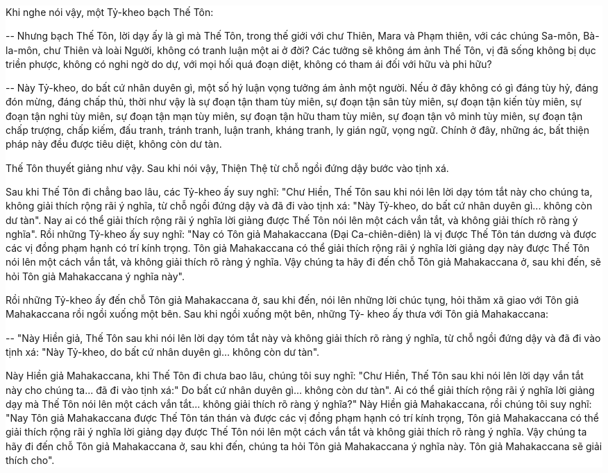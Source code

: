 Khi nghe nói vậy, một Tỷ-kheo bạch Thế Tôn:


-- Nhưng bạch Thế Tôn, lời dạy ấy là gì mà Thế Tôn, trong thế giới với chư Thiên, Mara và Phạm thiên,
với các chúng Sa-môn, Bà-la-môn, chư Thiên và loài Người, không có tranh luận một ai ở đời? Các
tưởng sẽ không ám ảnh Thế Tôn, vị đã sống không bị dục triền phược, không có nghi ngờ do dự, với
mọi hối quá đoạn diệt, không có tham ái đối với hữu và phi hữu?

-- Này Tỷ-kheo, do bất cứ nhân duyên gì, một số hý luận vọng tưởng ám ảnh một người. Nếu ở đây
không có gì đáng tùy hỷ, đáng đón mừng, đáng chấp thủ, thời như vậy là sự đoạn tận tham tùy miên, sự
đoạn tận sân tùy miên, sự đoạn tận kiến tùy miên, sự đoạn tận nghi tùy miên, sự đoạn tận mạn tùy miên,
sự đoạn tận hữu tham tùy miên, sự đoạn tận vô minh tùy miên, sự đoạn tận chấp trượng, chấp kiếm, đấu
tranh, tránh tranh, luận tranh, kháng tranh, ly gián ngữ, vọng ngữ. Chính ở đây, những ác, bất thiện pháp
này đều được tiêu diệt, không còn dư tàn.

Thế Tôn thuyết giảng như vậy. Sau khi nói vậy, Thiện Thệ từ chỗ ngồi đứng dậy bước vào tịnh xá.

Sau khi Thế Tôn đi chẳng bao lâu, các Tỷ-kheo ấy suy nghĩ: "Chư Hiền, Thế Tôn sau khi nói lên lời dạy
tóm tắt này cho chúng ta, không giải thích rộng rãi ý nghĩa, từ chỗ ngồi đứng dậy và đã đi vào tịnh xá:
"Này Tỷ-kheo, do bất cứ nhân duyên gì... không còn dư tàn". Nay ai có thể giải thích rộng rãi ý nghĩa lời
giảng được Thế Tôn nói lên một cách vắn tắt, và không giải thích rõ ràng ý nghĩa". Rồi những Tỷ-kheo
ấy suy nghĩ: "Nay có Tôn giả Mahakaccana (Ðại Ca-chiên-diên) là vị được Thế Tôn tán dương và được
các vị đồng phạm hạnh có trí kính trọng. Tôn giả Mahakaccana có thể giải thích rộng rãi ý nghĩa lời
giảng dạy này được Thế Tôn nói lên một cách vắn tắt, và không giải thích rõ ràng ý nghĩa. Vậy chúng ta
hãy đi đến chỗ Tôn giả Mahakaccana ở, sau khi đến, sẽ hỏi Tôn giả Mahakaccana ý nghĩa này".

Rồi những Tỷ-kheo ấy đến chỗ Tôn giả Mahakaccana ở, sau khi đến, nói lên những lời chúc tụng, hỏi
thăm xã giao với Tôn giả Mahakaccana rồi ngồi xuống một bên. Sau khi ngồi xuống một bên, những Tỷ-
kheo ấy thưa với Tôn giả Mahakaccana:

-- "Này Hiền giả, Thế Tôn sau khi nói lên lời dạy tóm tắt này và không giải thích rõ ràng ý nghĩa, từ chỗ
ngồi đứng dậy và đã đi vào tịnh xá: "Này Tỷ-kheo, do bất cứ nhân duyên gì... không còn dư tàn".

Này Hiền giả Mahakaccana, khi Thế Tôn đi chưa bao lâu, chúng tôi suy nghĩ: "Chư Hiền, Thế Tôn sau
khi nói lên lời dạy vắn tắt này cho chúng ta... đã đi vào tịnh xá:" Do bất cứ nhân duyên gì... không còn
dư tàn". Ai có thể giải thích rộng rãi ý nghĩa lời giảng dạy mà Thế Tôn nói lên một cách vắn tắt... không
giải thích rõ ràng ý nghĩa?" Này Hiền giả Mahakaccana, rồi chúng tôi suy nghĩ: "Nay Tôn giả
Mahakaccana được Thế Tôn tán thán và được các vị đồng phạm hạnh có trí kính trọng, Tôn giả
Mahakaccana có thể giải thích rộng rãi ý nghĩa lời giảng dạy được Thế Tôn nói lên một cách vắn tắt và
không giải thích rõ ràng ý nghĩa. Vậy chúng ta hãy đi đến chỗ Tôn giả Mahakaccana ở, sau khi đến,
chúng ta hỏi Tôn giả Mahakaccana ý nghĩa này. Tôn giả Mahakaccana sẽ giải thích cho".
